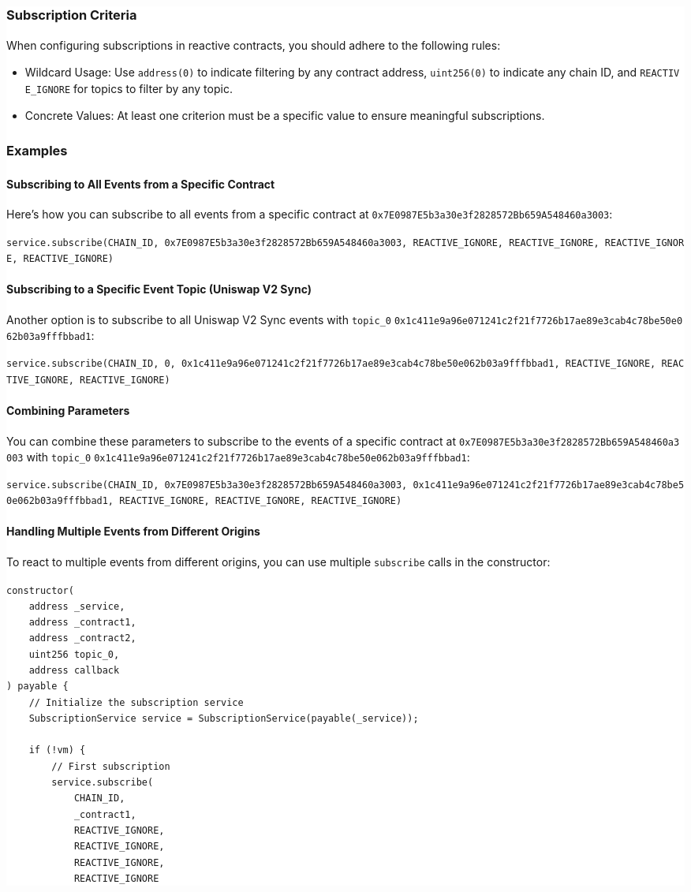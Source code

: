 ### Subscription Criteria

When configuring subscriptions in reactive contracts, you should adhere to the following rules:

- Wildcard Usage: Use `address(0)` to indicate filtering by any contract address, `uint256(0)` to indicate any chain ID, and `REACTIVE_IGNORE` for topics to filter by any topic.

- Concrete Values: At least one criterion must be a specific value to ensure meaningful subscriptions.

### Examples

#### Subscribing to All Events from a Specific Contract

Here’s how you can subscribe to all events from a specific contract at `0x7E0987E5b3a30e3f2828572Bb659A548460a3003`:

```solidity
service.subscribe(CHAIN_ID, 0x7E0987E5b3a30e3f2828572Bb659A548460a3003, REACTIVE_IGNORE, REACTIVE_IGNORE, REACTIVE_IGNORE, REACTIVE_IGNORE)
```

#### Subscribing to a Specific Event Topic (Uniswap V2 Sync)

Another option is to subscribe to all Uniswap V2 Sync events with `topic_0` `0x1c411e9a96e071241c2f21f7726b17ae89e3cab4c78be50e062b03a9fffbbad1`:

```solidity
service.subscribe(CHAIN_ID, 0, 0x1c411e9a96e071241c2f21f7726b17ae89e3cab4c78be50e062b03a9fffbbad1, REACTIVE_IGNORE, REACTIVE_IGNORE, REACTIVE_IGNORE)
```

#### Combining Parameters

You can combine these parameters to subscribe to the events of a specific contract at `0x7E0987E5b3a30e3f2828572Bb659A548460a3003` with `topic_0` `0x1c411e9a96e071241c2f21f7726b17ae89e3cab4c78be50e062b03a9fffbbad1`:

```solidity
service.subscribe(CHAIN_ID, 0x7E0987E5b3a30e3f2828572Bb659A548460a3003, 0x1c411e9a96e071241c2f21f7726b17ae89e3cab4c78be50e062b03a9fffbbad1, REACTIVE_IGNORE, REACTIVE_IGNORE, REACTIVE_IGNORE)
```

#### Handling Multiple Events from Different Origins

To react to multiple events from different origins, you can use multiple `subscribe` calls in the constructor:

```solidity
constructor(
    address _service,
    address _contract1,
    address _contract2,
    uint256 topic_0,
    address callback
) payable {
    // Initialize the subscription service
    SubscriptionService service = SubscriptionService(payable(_service));

    if (!vm) {
        // First subscription
        service.subscribe(
            CHAIN_ID,
            _contract1,
            REACTIVE_IGNORE,
            REACTIVE_IGNORE,
            REACTIVE_IGNORE,
            REACTIVE_IGNORE
```